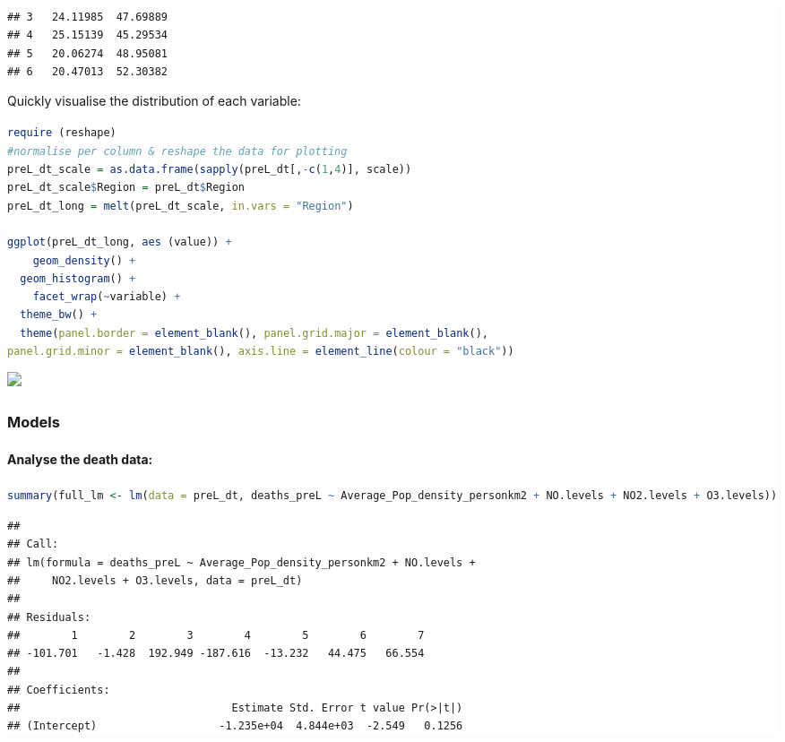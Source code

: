     ## 3   24.11985  47.69889
    ## 4   25.15139  45.29534
    ## 5   20.06274  48.95081
    ## 6   20.47013  52.30382

Quickly visualise the distribution of each variable:

``` r
require (reshape)
#normalise per column & reshape the data for plotting
preL_dt_scale = as.data.frame(sapply(preL_dt[,-c(1,4)], scale))
preL_dt_scale$Region = preL_dt$Region
preL_dt_long = melt(preL_dt_scale, in.vars = "Region")

ggplot(preL_dt_long, aes (value)) +
    geom_density() +
  geom_histogram() +
    facet_wrap(~variable) + 
  theme_bw() + 
  theme(panel.border = element_blank(), panel.grid.major = element_blank(),
panel.grid.minor = element_blank(), axis.line = element_line(colour = "black"))
```

![](Analysis_Workflow_complete_COVID_air_notebook_v04_files/figure-gfm/unnamed-chunk-2-1.png)

### Models

#### Analyse the death data:

``` r
summary(full_lm <- lm(data = preL_dt, deaths_preL ~ Average_Pop_density_personkm2 + NO.levels + NO2.levels + O3.levels))
```

    ## 
    ## Call:
    ## lm(formula = deaths_preL ~ Average_Pop_density_personkm2 + NO.levels + 
    ##     NO2.levels + O3.levels, data = preL_dt)
    ## 
    ## Residuals:
    ##        1        2        3        4        5        6        7 
    ## -101.701   -1.428  192.949 -187.616  -13.232   44.475   66.554 
    ## 
    ## Coefficients:
    ##                                 Estimate Std. Error t value Pr(>|t|)  
    ## (Intercept)                   -1.235e+04  4.844e+03  -2.549   0.1256  